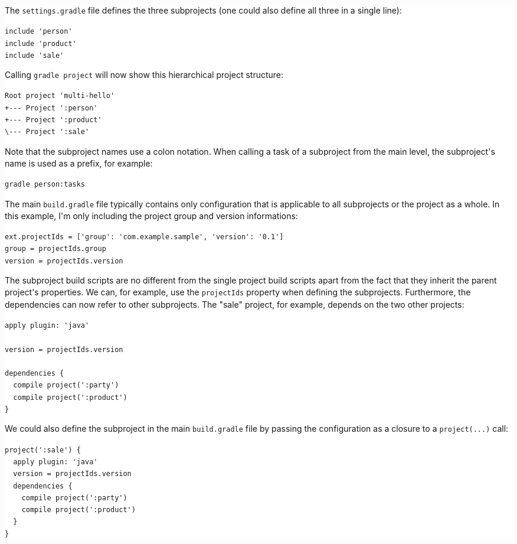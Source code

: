The `settings.gradle` file defines the three subprojects (one could also define
all three in a single line):

```
include 'person'
include 'product'
include 'sale'
```

Calling `gradle project` will now show this hierarchical project structure:

```
Root project 'multi-hello'
+--- Project ':person'
+--- Project ':product'
\--- Project ':sale'
```

Note that the subproject names use a colon notation. When calling a task of a
subproject from the main level, the subproject's name is used as a prefix, for
example:

```
gradle person:tasks
```

The main `build.gradle` file typically contains only configuration that is
applicable to all subprojects or the project as a whole. In this example, I'm
only including the project group and version informations:

```
ext.projectIds = ['group': 'com.example.sample', 'version': '0.1']
group = projectIds.group
version = projectIds.version
```

The subproject build scripts are no different from the single project build
scripts apart from the fact that they inherit the parent project's properties.
We can, for example, use the `projectIds` property when defining the
subprojects.  Furthermore, the dependencies can now refer to other subprojects.
The "sale" project, for example, depends on the two other projects:

```
apply plugin: 'java'

version = projectIds.version

dependencies {
  compile project(':party')
  compile project(':product')
}
```

We could also define the subproject in the main `build.gradle` file by passing
the configuration as a closure to a `project(...)` call:

```
project(':sale') {
  apply plugin: 'java'
  version = projectIds.version
  dependencies {
    compile project(':party')
    compile project(':product')
  }
}
```


[groovy]: http://groovy.codehaus.org/ "Groovy"
[grails]: http://grails.org/ "Grails"
[gradle]: http://www.gradle.org/ "Gradle"
[scala]: http://www.scala-lang.org/ "Scala"
[gradle-task-dsl-ast-transformation]: http://groovy.329449.n5.nabble.com/Explain-Gradle-DSL-for-declaring-tasks-td5715160.html
[TaskDefinitionScriptTransformer]: https://github.com/gradle/gradle/blob/master/subprojects/core/src/main/groovy/org/gradle/groovy/scripts/internal/TaskDefinitionScriptTransformer.java
[gradle-java-quickstart]: http://www.gradle.org/docs/current/userguide/tutorial_java_projects.html
[Project]: http://www.gradle.org/docs/current/javadoc/org/gradle/api/Project.html
[Settings]: http://www.gradle.org/docs/current/javadoc/org/gradle/api/Settings.html